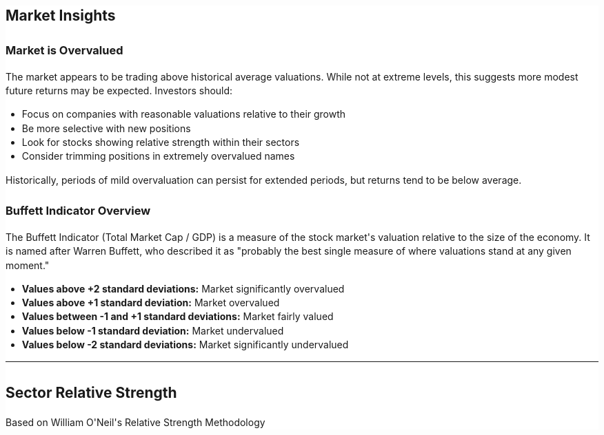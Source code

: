 ## **Market Insights**

### **Market is Overvalued**

The market appears to be trading above historical average valuations. While not at extreme levels, this suggests more modest future returns may be expected. Investors should:

- Focus on companies with reasonable valuations relative to their growth
- Be more selective with new positions
- Look for stocks showing relative strength within their sectors
- Consider trimming positions in extremely overvalued names

Historically, periods of mild overvaluation can persist for extended periods, but returns tend to be below average.

### **Buffett Indicator Overview**

The Buffett Indicator (Total Market Cap / GDP) is a measure of the stock market's valuation relative to the size of the economy. It is named after Warren Buffett, who described it as "probably the best single measure of where valuations stand at any given moment."

- **Values above +2 standard deviations:** Market significantly overvalued
- **Values above +1 standard deviation:** Market overvalued
- **Values between -1 and +1 standard deviations:** Market fairly valued
- **Values below -1 standard deviation:** Market undervalued
- **Values below -2 standard deviations:** Market significantly undervalued

---

## **Sector Relative Strength**

Based on William O'Neil's Relative Strength Methodology
